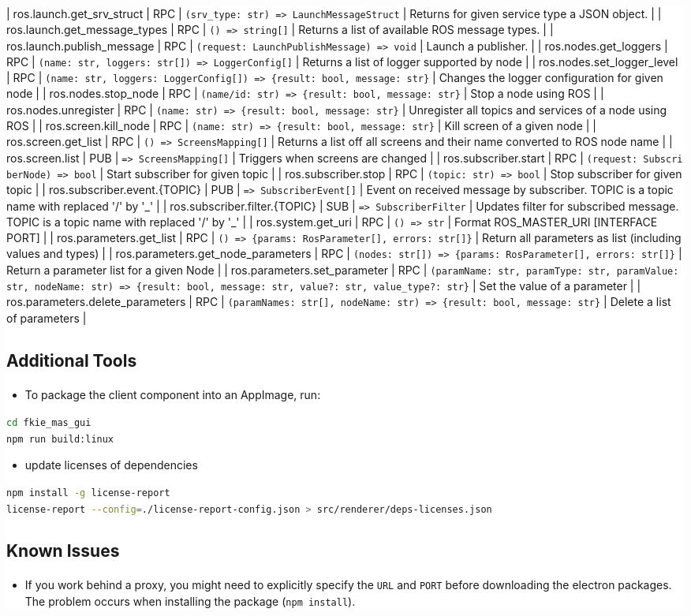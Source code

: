 | ros.launch.get_srv_struct          | RPC  | `(srv_type: str) => LaunchMessageStruct`                                                                                          | Returns for given service type a JSON object.                                                |
| ros.launch.get_message_types       | RPC  | `() => string[]`                                                                                                                  | Returns a list of available ROS message types.                                               |
| ros.launch.publish_message         | RPC  | `(request: LaunchPublishMessage) => void`                                                                                         | Launch a publisher.                                                                          |
| ros.nodes.get_loggers              | RPC  | `(name: str, loggers: str[]) => LoggerConfig[]`                                                                                   | Returns a list of logger supported by node                                                   |
| ros.nodes.set_logger_level         | RPC  | `(name: str, loggers: LoggerConfig[]) => {result: bool, message: str}`                                                            | Changes the logger configuration for given node                                              |
| ros.nodes.stop_node                | RPC  | `(name/id: str) => {result: bool, message: str}`                                                                                  | Stop a node using ROS                                                                        |
| ros.nodes.unregister               | RPC  | `(name: str) => {result: bool, message: str}`                                                                                     | Unregister all topics and services of a node using ROS                                       |
| ros.screen.kill_node               | RPC  | `(name: str) => {result: bool, message: str}`                                                                                     | Kill screen of a given node                                                                  |
| ros.screen.get_list                | RPC  | `() => ScreensMapping[]`                                                                                                          | Returns a list off all screens and their name converted to ROS node name                     |
| ros.screen.list                    | PUB  | `=> ScreensMapping[]`                                                                                                             | Triggers when screens are changed                                                            |
| ros.subscriber.start               | RPC  | `(request: SubscriberNode) => bool`                                                                                               | Start subscriber for given topic                                                             |
| ros.subscriber.stop                | RPC  | `(topic: str) => bool`                                                                                                            | Stop subscriber for given topic                                                              |
| ros.subscriber.event.{TOPIC}       | PUB  | `=> SubscriberEvent[]`                                                                                                            | Event on received message by subscriber. TOPIC is a topic name with replaced '/' by '\_'     |
| ros.subscriber.filter.{TOPIC}      | SUB  | `=> SubscriberFilter`                                                                                                             | Updates filter for subscribed message. TOPIC is a topic name with replaced '/' by '\_'       |
| ros.system.get_uri                 | RPC  | `() => str`                                                                                                                       | Format ROS_MASTER_URI [INTERFACE PORT]                                                       |
| ros.parameters.get_list            | RPC  | `() => {params: RosParameter[], errors: str[]}`                                                                                   | Return all parameters as list (including values and types)                                   |
| ros.parameters.get_node_parameters | RPC  | `(nodes: str[]) => {params: RosParameter[], errors: str[]}`                                                                       | Return a parameter list for a given Node                                                     |
| ros.parameters.set_parameter       | RPC  | `(paramName: str, paramType: str, paramValue: str, nodeName: str) => {result: bool, message: str, value?: str, value_type?: str}` | Set the value of a parameter                                                                 |
| ros.parameters.delete_parameters   | RPC  | `(paramNames: str[], nodeName: str) => {result: bool, message: str}`                                                              | Delete a list of parameters                                                                  |

## Additional Tools

- To package the client component into an AppImage, run:

```bash
cd fkie_mas_gui
npm run build:linux
```

- update licenses of dependencies

```bash
npm install -g license-report
license-report --config=./license-report-config.json > src/renderer/deps-licenses.json
```

## Known Issues

- If you work behind a proxy, you might need to explicitly specify the `URL` and `PORT` before downloading the electron packages. The problem occurs when installing the package (`npm install`).
